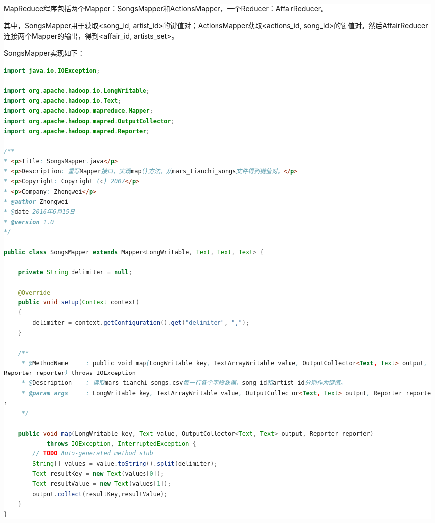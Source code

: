 MapReduce程序包括两个Mapper：SongsMapper和ActionsMapper，一个Reducer：AffairReducer。

其中，SongsMapper用于获取<song_id, artist_id>的键值对；ActionsMapper获取<actions_id, song_id>的键值对。然后AffairReducer连接两个Mapper的输出，得到<affair_id, artists_set>。

SongsMapper实现如下：

``` java
import java.io.IOException;

import org.apache.hadoop.io.LongWritable;
import org.apache.hadoop.io.Text;
import org.apache.hadoop.mapreduce.Mapper;
import org.apache.hadoop.mapred.OutputCollector;
import org.apache.hadoop.mapred.Reporter;

/**
* <p>Title: SongsMapper.java</p>
* <p>Description: 重写Mapper接口，实现map()方法，从mars_tianchi_songs文件得到键值对。</p>
* <p>Copyright: Copyright (c) 2007</p>
* <p>Company: Zhongwei</p>
* @author Zhongwei
* @date 2016年6月15日
* @version 1.0
*/

public class SongsMapper extends Mapper<LongWritable, Text, Text, Text> {
	
	private String delimiter = null;
	
	@Override
	public void setup(Context context)
	{
		delimiter = context.getConfiguration().get("delimiter", ","); 
	}
	
	/**
	 * @MethodName     : public void map(LongWritable key, TextArrayWritable value, OutputCollector<Text, Text> output, Reporter reporter) throws IOException
	 * @Description    : 读取mars_tianchi_songs.csv每一行各个字段数据，song_id和artist_id分别作为键值。
	 * @param args     : LongWritable key, TextArrayWritable value, OutputCollector<Text, Text> output, Reporter reporter
	 */
	
	public void map(LongWritable key, Text value, OutputCollector<Text, Text> output, Reporter reporter) 
			throws IOException, InterruptedException {
		// TODO Auto-generated method stub
		String[] values = value.toString().split(delimiter);
		Text resultKey = new Text(values[0]);
		Text resultValue = new Text(values[1]);
		output.collect(resultKey,resultValue);
	}
}
```
